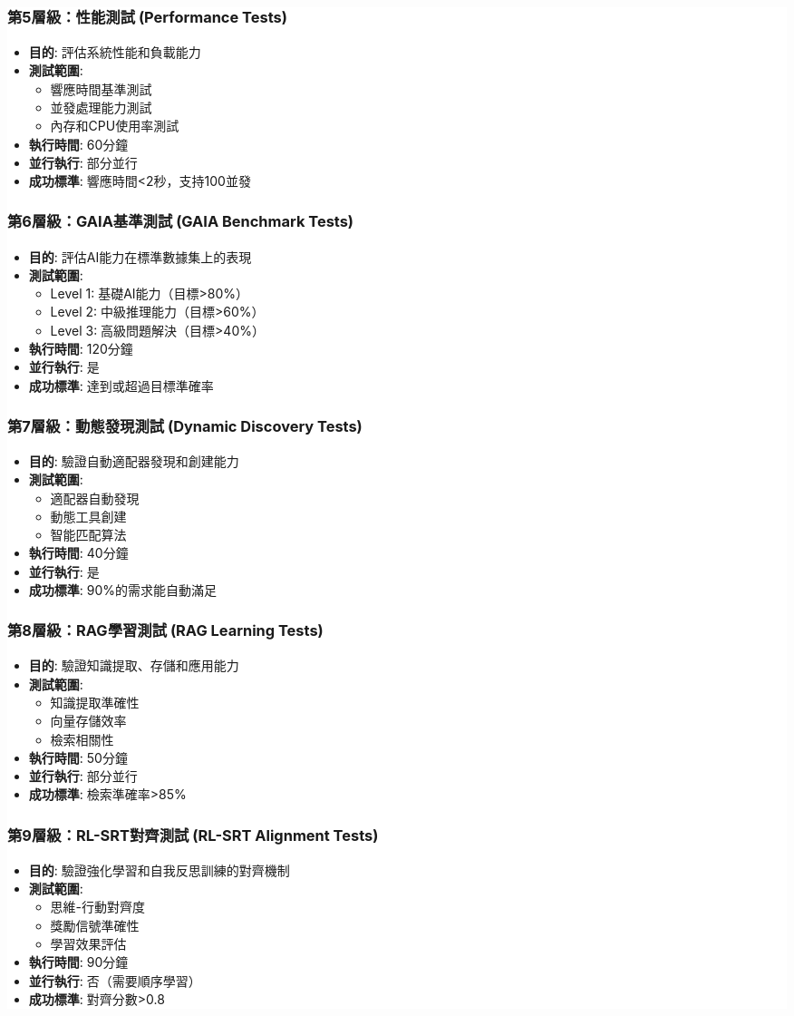 ### **第5層級：性能測試 (Performance Tests)**
- **目的**: 評估系統性能和負載能力
- **測試範圍**:
  - 響應時間基準測試
  - 並發處理能力測試
  - 內存和CPU使用率測試
- **執行時間**: 60分鐘
- **並行執行**: 部分並行
- **成功標準**: 響應時間<2秒，支持100並發

### **第6層級：GAIA基準測試 (GAIA Benchmark Tests)**
- **目的**: 評估AI能力在標準數據集上的表現
- **測試範圍**:
  - Level 1: 基礎AI能力（目標>80%）
  - Level 2: 中級推理能力（目標>60%）
  - Level 3: 高級問題解決（目標>40%）
- **執行時間**: 120分鐘
- **並行執行**: 是
- **成功標準**: 達到或超過目標準確率

### **第7層級：動態發現測試 (Dynamic Discovery Tests)**
- **目的**: 驗證自動適配器發現和創建能力
- **測試範圍**:
  - 適配器自動發現
  - 動態工具創建
  - 智能匹配算法
- **執行時間**: 40分鐘
- **並行執行**: 是
- **成功標準**: 90%的需求能自動滿足

### **第8層級：RAG學習測試 (RAG Learning Tests)**
- **目的**: 驗證知識提取、存儲和應用能力
- **測試範圍**:
  - 知識提取準確性
  - 向量存儲效率
  - 檢索相關性
- **執行時間**: 50分鐘
- **並行執行**: 部分並行
- **成功標準**: 檢索準確率>85%

### **第9層級：RL-SRT對齊測試 (RL-SRT Alignment Tests)**
- **目的**: 驗證強化學習和自我反思訓練的對齊機制
- **測試範圍**:
  - 思維-行動對齊度
  - 獎勵信號準確性
  - 學習效果評估
- **執行時間**: 90分鐘
- **並行執行**: 否（需要順序學習）
- **成功標準**: 對齊分數>0.8
